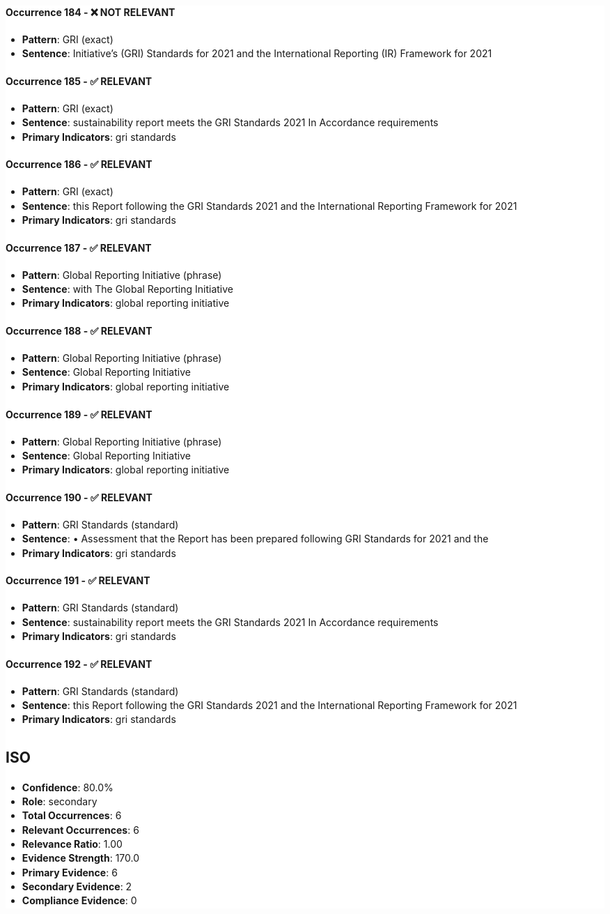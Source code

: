 #### Occurrence 184 - ❌ NOT RELEVANT
- **Pattern**: GRI (exact)
- **Sentence**: Initiative’s (GRI) Standards for 2021 and the International Reporting (IR) Framework for 2021

#### Occurrence 185 - ✅ RELEVANT
- **Pattern**: GRI (exact)
- **Sentence**: sustainability report meets the GRI Standards 2021 In Accordance requirements
- **Primary Indicators**: gri standards

#### Occurrence 186 - ✅ RELEVANT
- **Pattern**: GRI (exact)
- **Sentence**: this Report following the GRI Standards 2021 and the International Reporting Framework for 2021
- **Primary Indicators**: gri standards

#### Occurrence 187 - ✅ RELEVANT
- **Pattern**: Global Reporting Initiative (phrase)
- **Sentence**: with The Global Reporting Initiative
- **Primary Indicators**: global reporting initiative

#### Occurrence 188 - ✅ RELEVANT
- **Pattern**: Global Reporting Initiative (phrase)
- **Sentence**: Global Reporting Initiative
- **Primary Indicators**: global reporting initiative

#### Occurrence 189 - ✅ RELEVANT
- **Pattern**: Global Reporting Initiative (phrase)
- **Sentence**: Global Reporting Initiative
- **Primary Indicators**: global reporting initiative

#### Occurrence 190 - ✅ RELEVANT
- **Pattern**: GRI Standards (standard)
- **Sentence**: • Assessment that the Report has been prepared following GRI Standards for 2021 and the
- **Primary Indicators**: gri standards

#### Occurrence 191 - ✅ RELEVANT
- **Pattern**: GRI Standards (standard)
- **Sentence**: sustainability report meets the GRI Standards 2021 In Accordance requirements
- **Primary Indicators**: gri standards

#### Occurrence 192 - ✅ RELEVANT
- **Pattern**: GRI Standards (standard)
- **Sentence**: this Report following the GRI Standards 2021 and the International Reporting Framework for 2021
- **Primary Indicators**: gri standards

## ISO
- **Confidence**: 80.0%
- **Role**: secondary
- **Total Occurrences**: 6
- **Relevant Occurrences**: 6
- **Relevance Ratio**: 1.00
- **Evidence Strength**: 170.0
- **Primary Evidence**: 6
- **Secondary Evidence**: 2
- **Compliance Evidence**: 0
